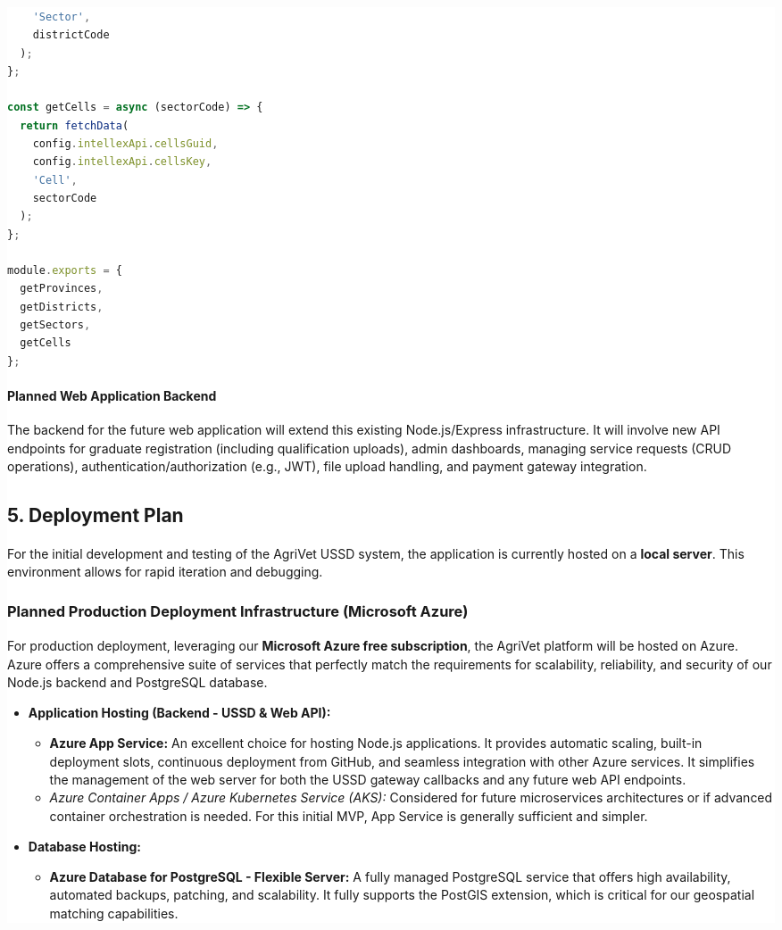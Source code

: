 ```javascript
    'Sector', 
    districtCode
  );
};

const getCells = async (sectorCode) => {
  return fetchData(
    config.intellexApi.cellsGuid, 
    config.intellexApi.cellsKey, 
    'Cell', 
    sectorCode
  );
};

module.exports = {
  getProvinces,
  getDistricts,
  getSectors,
  getCells
};
```

#### Planned Web Application Backend

The backend for the future web application will extend this existing Node.js/Express infrastructure. It will involve new API endpoints for graduate registration (including qualification uploads), admin dashboards, managing service requests (CRUD operations), authentication/authorization (e.g., JWT), file upload handling, and payment gateway integration.

## 5. Deployment Plan

For the initial development and testing of the AgriVet USSD system, the application is currently hosted on a **local server**. This environment allows for rapid iteration and debugging.

### Planned Production Deployment Infrastructure (Microsoft Azure)

For production deployment, leveraging our **Microsoft Azure free subscription**, the AgriVet platform will be hosted on Azure. Azure offers a comprehensive suite of services that perfectly match the requirements for scalability, reliability, and security of our Node.js backend and PostgreSQL database.

*   **Application Hosting (Backend - USSD & Web API):**
    *   **Azure App Service:** An excellent choice for hosting Node.js applications. It provides automatic scaling, built-in deployment slots, continuous deployment from GitHub, and seamless integration with other Azure services. It simplifies the management of the web server for both the USSD gateway callbacks and any future web API endpoints.
    *   *Azure Container Apps / Azure Kubernetes Service (AKS):* Considered for future microservices architectures or if advanced container orchestration is needed. For this initial MVP, App Service is generally sufficient and simpler.

*   **Database Hosting:**
    *   **Azure Database for PostgreSQL - Flexible Server:** A fully managed PostgreSQL service that offers high availability, automated backups, patching, and scalability. It fully supports the PostGIS extension, which is critical for our geospatial matching capabilities.
